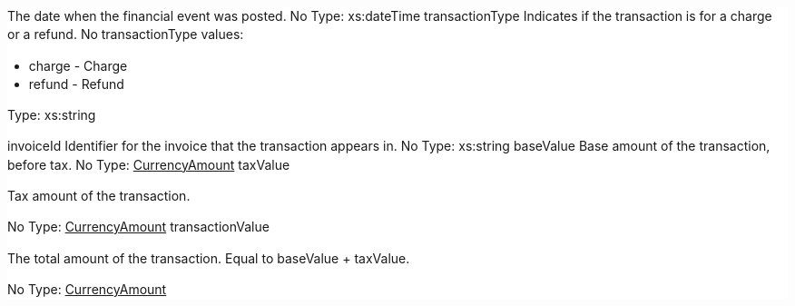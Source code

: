 <td class="entry" data-valign="top" width="25.510204081632654%" headers="d134117e5818 "><span class="ph">The date when the financial event was posted.</span></td>
<td class="entry" data-valign="top" width="12.755102040816327%" headers="d134117e5821 ">No</td>
<td class="entry" data-valign="top" width="27.551020408163268%" headers="d134117e5824 "><span class="ph">Type: xs:dateTime</span></td>
</tr>
<tr class="even row">
<td class="entry" data-valign="top" width="34.18367346938776%" headers="d134117e5815 "><span class="keyword parmname">transactionType</span></td>
<td class="entry" data-valign="top" width="25.510204081632654%" headers="d134117e5818 ">Indicates if the transaction is for a charge or a refund.</td>
<td class="entry" data-valign="top" width="12.755102040816327%" headers="d134117e5821 ">No</td>
<td class="entry" data-valign="top" width="27.551020408163268%" headers="d134117e5824 "><span class="keyword parmname">transactionType</span> values:
<ul>
<li><span class="keyword parmname">charge</span> - Charge</li>
<li><span class="keyword parmname">refund</span> - Refund</li>
</ul>
<p><span class="ph">Type: xs:string</span></p></td>
</tr>
<tr class="odd row">
<td class="entry" data-valign="top" width="34.18367346938776%" headers="d134117e5815 "><span class="keyword parmname">invoiceId</span></td>
<td class="entry" data-valign="top" width="25.510204081632654%" headers="d134117e5818 ">Identifier for the invoice that the transaction appears in.</td>
<td class="entry" data-valign="top" width="12.755102040816327%" headers="d134117e5821 ">No</td>
<td class="entry" data-valign="top" width="27.551020408163268%" headers="d134117e5824 "><span class="ph">Type: xs:string</span></td>
</tr>
<tr class="even row">
<td class="entry" data-valign="top" width="34.18367346938776%" headers="d134117e5815 "><span class="keyword parmname">baseValue</span></td>
<td class="entry" data-valign="top" width="25.510204081632654%" headers="d134117e5818 ">Base amount of the transaction, before tax.</td>
<td class="entry" data-valign="top" width="12.755102040816327%" headers="d134117e5821 ">No</td>
<td class="entry" data-valign="top" width="27.551020408163268%" headers="d134117e5824 ">Type: <a href="Finances_Datatypes.md#CurrencyAmount" class="xref" title="A currency type and amount.">CurrencyAmount</a></td>
</tr>
<tr class="odd row">
<td class="entry" data-valign="top" width="34.18367346938776%" headers="d134117e5815 "><span class="keyword parmname">taxValue</span></td>
<td class="entry" data-valign="top" width="25.510204081632654%" headers="d134117e5818 "><p>Tax amount of the transaction.</p></td>
<td class="entry" data-valign="top" width="12.755102040816327%" headers="d134117e5821 ">No</td>
<td class="entry" data-valign="top" width="27.551020408163268%" headers="d134117e5824 ">Type: <a href="Finances_Datatypes.md#CurrencyAmount" class="xref" title="A currency type and amount.">CurrencyAmount</a></td>
</tr>
<tr class="even row">
<td class="entry" data-valign="top" width="34.18367346938776%" headers="d134117e5815 "><span class="keyword parmname">transactionValue</span></td>
<td class="entry" data-valign="top" width="25.510204081632654%" headers="d134117e5818 "><p>The total amount of the transaction. Equal to <span class="keyword parmname">baseValue</span> + <span class="keyword parmname">taxValue</span>.</p></td>
<td class="entry" data-valign="top" width="12.755102040816327%" headers="d134117e5821 ">No</td>
<td class="entry" data-valign="top" width="27.551020408163268%" headers="d134117e5824 ">Type: <a href="Finances_Datatypes.md#CurrencyAmount" class="xref" title="A currency type and amount.">CurrencyAmount</a></td>
</tr>
</tbody>
</table>

